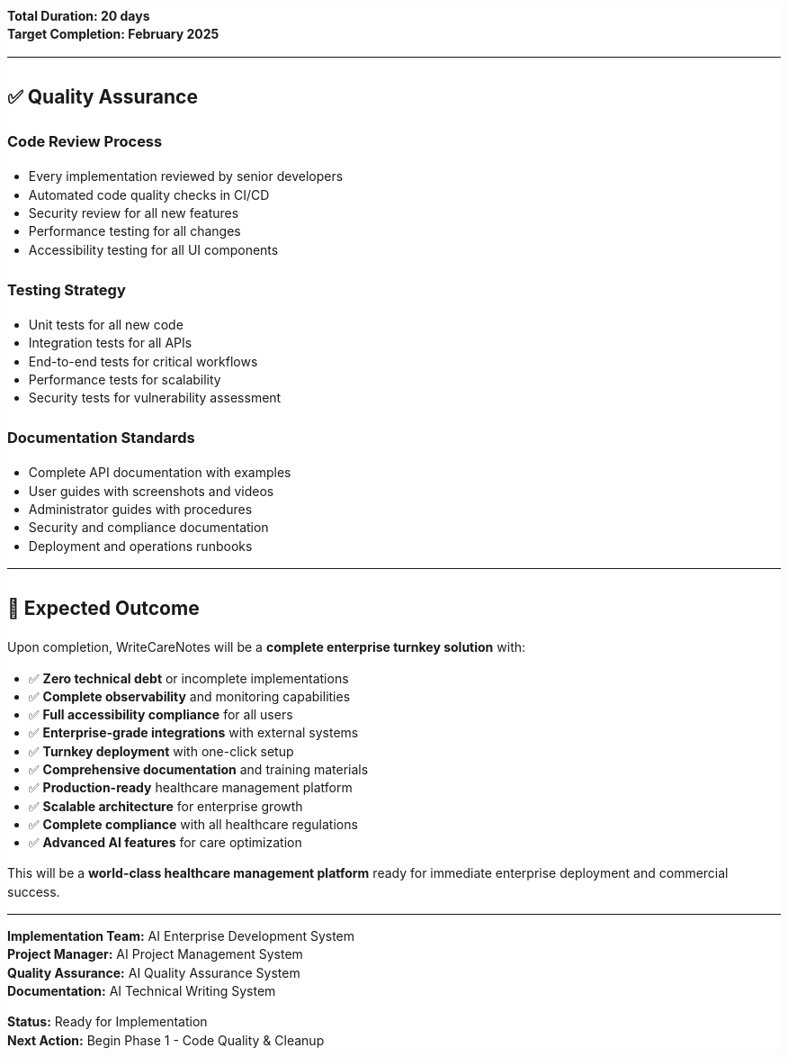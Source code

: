 
**Total Duration: 20 days**  
**Target Completion: February 2025**

---

## ✅ **Quality Assurance**

### **Code Review Process**
- Every implementation reviewed by senior developers
- Automated code quality checks in CI/CD
- Security review for all new features
- Performance testing for all changes
- Accessibility testing for all UI components

### **Testing Strategy**
- Unit tests for all new code
- Integration tests for all APIs
- End-to-end tests for critical workflows
- Performance tests for scalability
- Security tests for vulnerability assessment

### **Documentation Standards**
- Complete API documentation with examples
- User guides with screenshots and videos
- Administrator guides with procedures
- Security and compliance documentation
- Deployment and operations runbooks

---

## 🎉 **Expected Outcome**

Upon completion, WriteCareNotes will be a **complete enterprise turnkey solution** with:

- ✅ **Zero technical debt** or incomplete implementations
- ✅ **Complete observability** and monitoring capabilities
- ✅ **Full accessibility compliance** for all users
- ✅ **Enterprise-grade integrations** with external systems
- ✅ **Turnkey deployment** with one-click setup
- ✅ **Comprehensive documentation** and training materials
- ✅ **Production-ready** healthcare management platform
- ✅ **Scalable architecture** for enterprise growth
- ✅ **Complete compliance** with all healthcare regulations
- ✅ **Advanced AI features** for care optimization

This will be a **world-class healthcare management platform** ready for immediate enterprise deployment and commercial success.

---

**Implementation Team:** AI Enterprise Development System  
**Project Manager:** AI Project Management System  
**Quality Assurance:** AI Quality Assurance System  
**Documentation:** AI Technical Writing System  

**Status:** Ready for Implementation  
**Next Action:** Begin Phase 1 - Code Quality & Cleanup